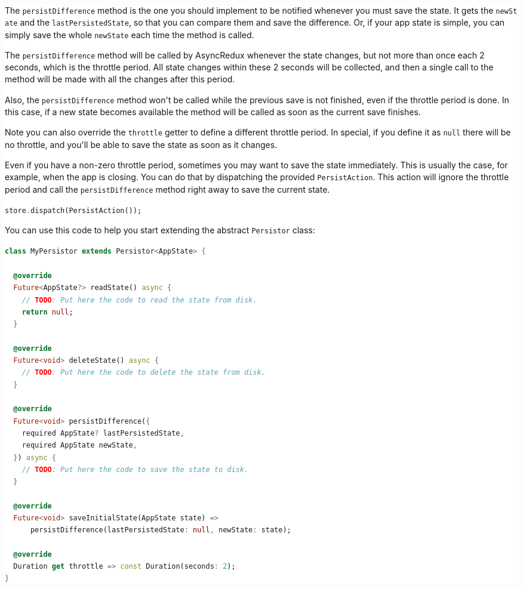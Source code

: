 The `persistDifference` method is the one you should implement to be notified whenever you must save
the state. It gets the `newState` and the `lastPersistedState`, so that you can compare them and
save the difference. Or, if your app state is simple, you can simply save the whole `newState` each
time the method is called.

The `persistDifference` method will be called by AsyncRedux whenever the state changes, but not more
than once each 2 seconds, which is the throttle period. All state changes within these 2 seconds
will be collected, and then a single call to the method will be made with all the changes after this
period.

Also, the `persistDifference` method won't be called while the previous save is not finished, even
if the throttle period is done. In this case, if a new state becomes available the method will be
called as soon as the current save finishes.

Note you can also override the `throttle` getter to define a different throttle period. In special,
if you define it as `null` there will be no throttle, and you'll be able to save the state as soon
as it changes.

Even if you have a non-zero throttle period, sometimes you may want to save the state immediately.
This is usually the case, for example, when the app is closing. You can do that by dispatching the
provided `PersistAction`. This action will ignore the throttle period and call
the `persistDifference` method right away to save the current state.

```dart
store.dispatch(PersistAction());
```  

You can use this code to help you start extending the abstract `Persistor` class:

```dart
class MyPersistor extends Persistor<AppState> {
  
  @override
  Future<AppState?> readState() async {
    // TODO: Put here the code to read the state from disk.
    return null;
  }

  @override
  Future<void> deleteState() async {
    // TODO: Put here the code to delete the state from disk.
  }

  @override
  Future<void> persistDifference({
    required AppState? lastPersistedState,
    required AppState newState,
  }) async {
    // TODO: Put here the code to save the state to disk.
  }

  @override
  Future<void> saveInitialState(AppState state) =>
      persistDifference(lastPersistedState: null, newState: state);

  @override
  Duration get throttle => const Duration(seconds: 2);
}

```
